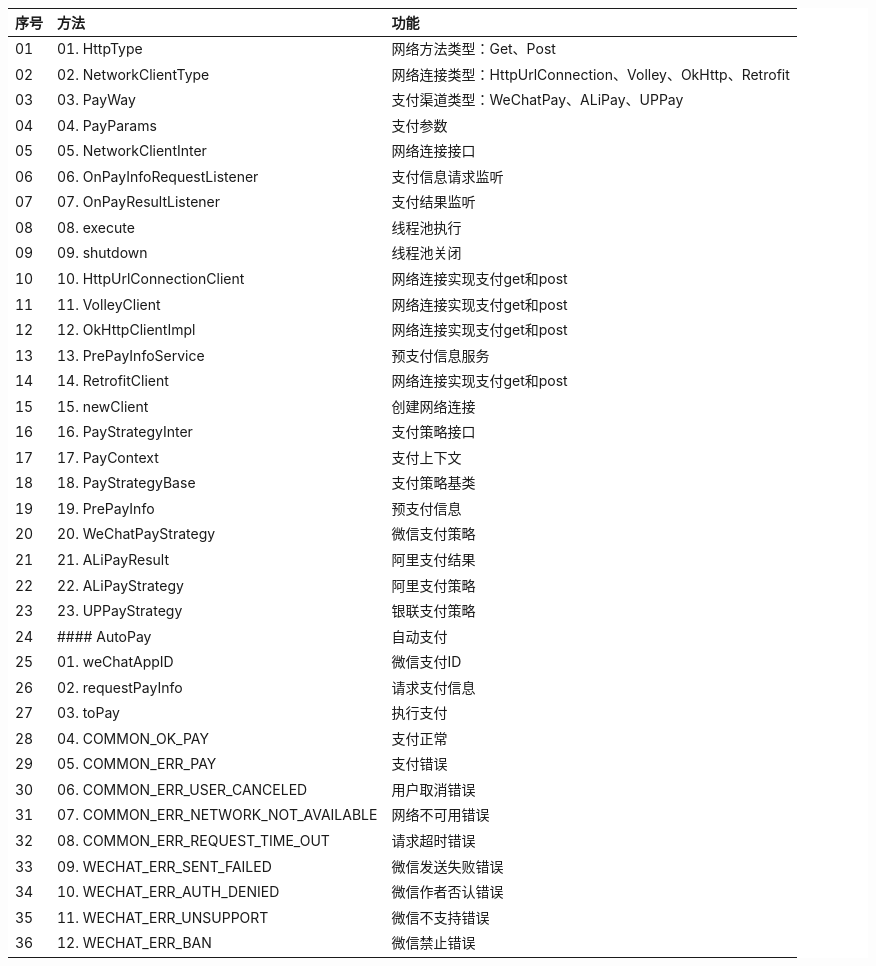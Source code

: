 | 序号 | 方法                                 | 功能                                                     |
|:-----|:-------------------------------------|:--------------------------------------------------------|
| 01   | 01. HttpType                         | 网络方法类型：Get、Post                                  |
| 02   | 02. NetworkClientType                | 网络连接类型：HttpUrlConnection、Volley、OkHttp、Retrofit |
| 03   | 03. PayWay                           | 支付渠道类型：WeChatPay、ALiPay、UPPay                    |
| 04   | 04. PayParams                        | 支付参数                                                 |
| 05   | 05. NetworkClientInter               | 网络连接接口                                             |
| 06   | 06. OnPayInfoRequestListener         | 支付信息请求监听                                         |
| 07   | 07. OnPayResultListener              | 支付结果监听                                             |
| 08   | 08. execute                          | 线程池执行                                               |
| 09   | 09. shutdown                         | 线程池关闭                                               |
| 10   | 10. HttpUrlConnectionClient          | 网络连接实现支付get和post                                 |
| 11   | 11. VolleyClient                     | 网络连接实现支付get和post                                 |
| 12   | 12. OkHttpClientImpl                 | 网络连接实现支付get和post                                 |
| 13   | 13. PrePayInfoService                | 预支付信息服务                                           |
| 14   | 14. RetrofitClient                   | 网络连接实现支付get和post                                 |
| 15   | 15. newClient                        | 创建网络连接                                             |
| 16   | 16. PayStrategyInter                 | 支付策略接口                                             |
| 17   | 17. PayContext                       | 支付上下文                                               |
| 18   | 18. PayStrategyBase                  | 支付策略基类                                             |
| 19   | 19. PrePayInfo                       | 预支付信息                                               |
| 20   | 20. WeChatPayStrategy                | 微信支付策略                                             |
| 21   | 21. ALiPayResult                     | 阿里支付结果                                             |
| 22   | 22. ALiPayStrategy                   | 阿里支付策略                                             |
| 23   | 23. UPPayStrategy                    | 银联支付策略                                             |
| 24   | #### AutoPay                         | 自动支付                                                 |
| 25   | 01. weChatAppID                      | 微信支付ID                                               |
| 26   | 02. requestPayInfo                   | 请求支付信息                                             |
| 27   | 03. toPay                            | 执行支付                                                 |
| 28   | 04. COMMON_OK_PAY                    | 支付正常                                                 |
| 29   | 05. COMMON_ERR_PAY                   | 支付错误                                                 |
| 30   | 06. COMMON_ERR_USER_CANCELED         | 用户取消错误                                             |
| 31   | 07. COMMON_ERR_NETWORK_NOT_AVAILABLE | 网络不可用错误                                           |
| 32   | 08. COMMON_ERR_REQUEST_TIME_OUT      | 请求超时错误                                             |
| 33   | 09. WECHAT_ERR_SENT_FAILED           | 微信发送失败错误                                         |
| 34   | 10. WECHAT_ERR_AUTH_DENIED           | 微信作者否认错误                                         |
| 35   | 11. WECHAT_ERR_UNSUPPORT             | 微信不支持错误                                           |
| 36   | 12. WECHAT_ERR_BAN                   | 微信禁止错误                                             |